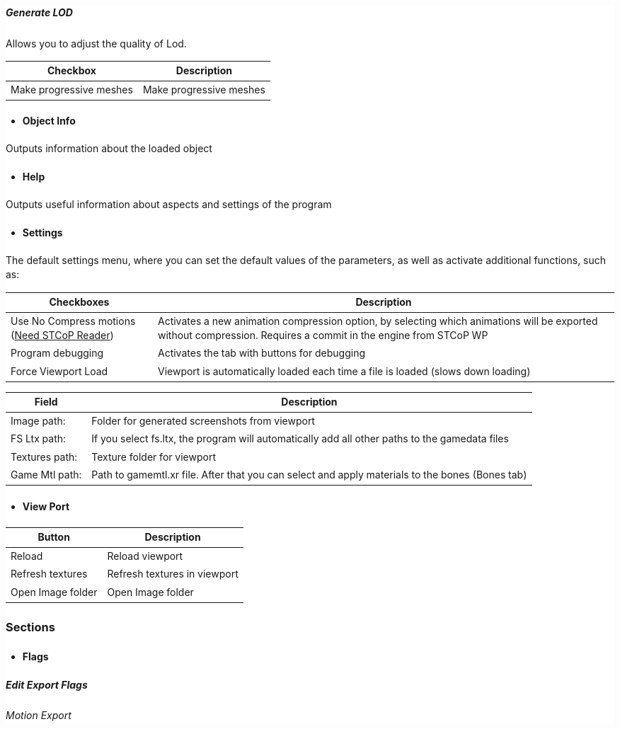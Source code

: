 ##### Generate LOD

Allows you to adjust the quality of Lod.

| Checkbox | Description |
|---|---|
| Make progressive meshes | Make progressive meshes |

- #### Object Info

Outputs information about the loaded object

- #### Help

Outputs useful information about aspects and settings of the program

- #### Settings

The default settings menu, where you can set the default values of the parameters, as well as activate additional functions, such as:

| Checkboxes | Description |
|---|---|
| Use No Compress motions ([Need STCoP Reader](https://github.com/mortany/stcop-engine/commit/7d6e967ff081f8f797890f2c1954ce493c8b7084)) | Activates a new animation compression option, by selecting which animations will be exported without compression. Requires a commit in the engine from STCoP WP |
| Program debugging | Activates the tab with buttons for debugging |
| Force Viewport Load | Viewport is automatically loaded each time a file is loaded (slows down loading) |

| Field | Description |
|---|---|
| Image path: | Folder for generated screenshots from viewport |
| FS Ltx path: | If you select fs.ltx, the program will automatically add all other paths to the gamedata files |
| Textures path: | Texture folder for viewport |
| Game Mtl path: | Path to gamemtl.xr file. After that you can select and apply materials to the bones (Bones tab) |

- #### View Port

| Button | Description |
|---|---|
| Reload | Reload viewport |
| Refresh textures | Refresh textures in viewport |
| Open Image folder | Open Image folder |

### Sections

- #### Flags

##### Edit Export Flags

###### Motion Export
